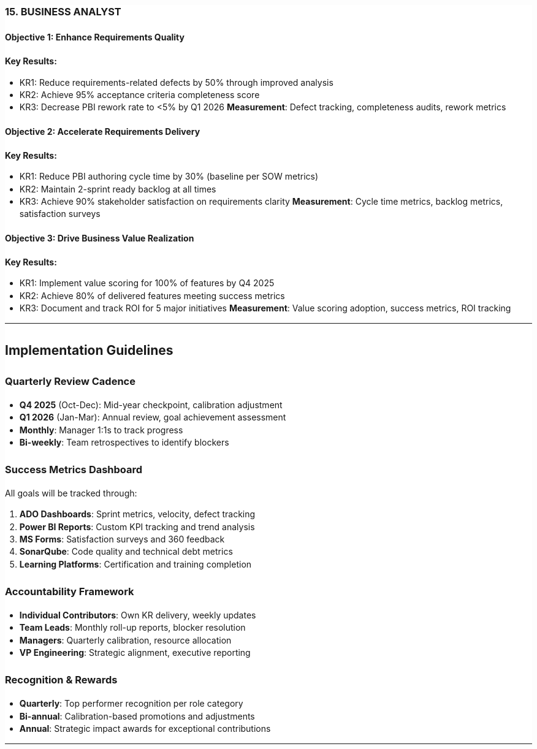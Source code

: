 
### 15. BUSINESS ANALYST

#### Objective 1: Enhance Requirements Quality
**Key Results:**
- KR1: Reduce requirements-related defects by 50% through improved analysis
- KR2: Achieve 95% acceptance criteria completeness score
- KR3: Decrease PBI rework rate to <5% by Q1 2026
**Measurement**: Defect tracking, completeness audits, rework metrics

#### Objective 2: Accelerate Requirements Delivery
**Key Results:**
- KR1: Reduce PBI authoring cycle time by 30% (baseline per SOW metrics)
- KR2: Maintain 2-sprint ready backlog at all times
- KR3: Achieve 90% stakeholder satisfaction on requirements clarity
**Measurement**: Cycle time metrics, backlog metrics, satisfaction surveys

#### Objective 3: Drive Business Value Realization
**Key Results:**
- KR1: Implement value scoring for 100% of features by Q4 2025
- KR2: Achieve 80% of delivered features meeting success metrics
- KR3: Document and track ROI for 5 major initiatives
**Measurement**: Value scoring adoption, success metrics, ROI tracking

---

## Implementation Guidelines

### Quarterly Review Cadence
- **Q4 2025** (Oct-Dec): Mid-year checkpoint, calibration adjustment
- **Q1 2026** (Jan-Mar): Annual review, goal achievement assessment
- **Monthly**: Manager 1:1s to track progress
- **Bi-weekly**: Team retrospectives to identify blockers

### Success Metrics Dashboard
All goals will be tracked through:
1. **ADO Dashboards**: Sprint metrics, velocity, defect tracking
2. **Power BI Reports**: Custom KPI tracking and trend analysis
3. **MS Forms**: Satisfaction surveys and 360 feedback
4. **SonarQube**: Code quality and technical debt metrics
5. **Learning Platforms**: Certification and training completion

### Accountability Framework
- **Individual Contributors**: Own KR delivery, weekly updates
- **Team Leads**: Monthly roll-up reports, blocker resolution
- **Managers**: Quarterly calibration, resource allocation
- **VP Engineering**: Strategic alignment, executive reporting

### Recognition & Rewards
- **Quarterly**: Top performer recognition per role category
- **Bi-annual**: Calibration-based promotions and adjustments
- **Annual**: Strategic impact awards for exceptional contributions

---